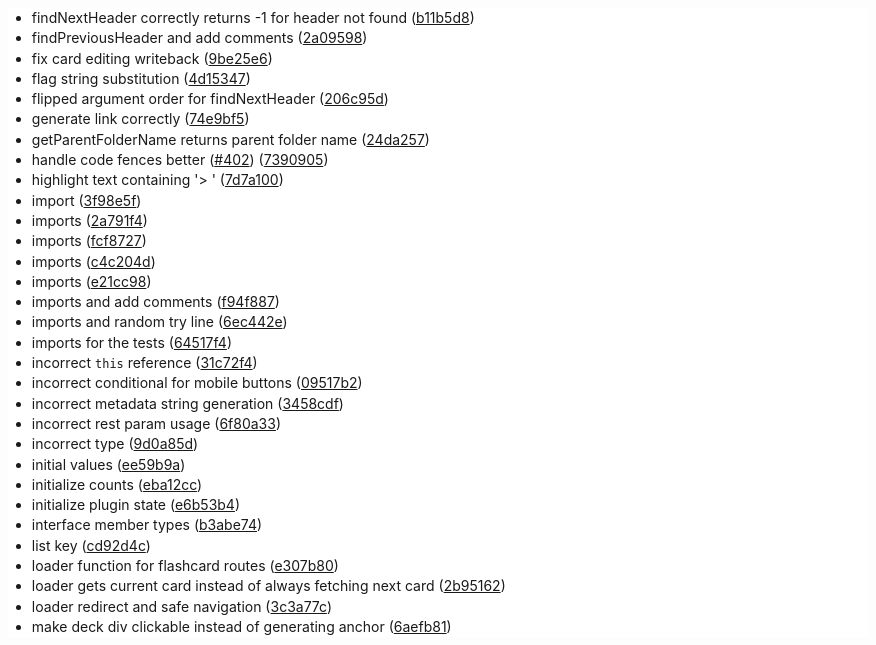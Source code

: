 * findNextHeader correctly returns -1 for header not found ([b11b5d8](https://github.com/AB1908/obsidian-spaced-repetition/commit/b11b5d883c05c81418db4a98aea576752261a1f9))
* findPreviousHeader and add comments ([2a09598](https://github.com/AB1908/obsidian-spaced-repetition/commit/2a0959899748db2963181a86a057e07b7de1a124))
* fix card editing writeback ([9be25e6](https://github.com/AB1908/obsidian-spaced-repetition/commit/9be25e62d825da8bac308b4f0f27e0ad1bcb9976))
* flag string substitution ([4d15347](https://github.com/AB1908/obsidian-spaced-repetition/commit/4d153471fbfa56ee7bbfa3bb22f54fd06ddbfb12))
* flipped argument order for findNextHeader ([206c95d](https://github.com/AB1908/obsidian-spaced-repetition/commit/206c95d4af2daa0e5a8b2331779959e69d8fdbf5))
* generate link correctly ([74e9bf5](https://github.com/AB1908/obsidian-spaced-repetition/commit/74e9bf56e513f6e634755e6367af2dacd636f9f5))
* getParentFolderName returns parent folder name ([24da257](https://github.com/AB1908/obsidian-spaced-repetition/commit/24da257cc901f3559f733ce1352c5528e6716ca9))
* handle code fences better ([#402](https://github.com/AB1908/obsidian-spaced-repetition/issues/402)) ([7390905](https://github.com/AB1908/obsidian-spaced-repetition/commit/7390905f5f6a92d8506f704bb396cbfec15da341))
* highlight text containing '> ' ([7d7a100](https://github.com/AB1908/obsidian-spaced-repetition/commit/7d7a1006f009ceb1eaa4c853e0fa4dae702bd88e))
* import ([3f98e5f](https://github.com/AB1908/obsidian-spaced-repetition/commit/3f98e5f07098797cc7948e769801cb67a1f1cc02))
* imports ([2a791f4](https://github.com/AB1908/obsidian-spaced-repetition/commit/2a791f4f7946385e0015371aad3a8eaf0b7a63fb))
* imports ([fcf8727](https://github.com/AB1908/obsidian-spaced-repetition/commit/fcf87277557084f97900e1513c90044038195772))
* imports ([c4c204d](https://github.com/AB1908/obsidian-spaced-repetition/commit/c4c204d652ee9d0a6cdbddb9e8a12ea54397e17c))
* imports ([e21cc98](https://github.com/AB1908/obsidian-spaced-repetition/commit/e21cc98a0aea2251d5dbc4b6ec2d4969083b0b82))
* imports and add comments ([f94f887](https://github.com/AB1908/obsidian-spaced-repetition/commit/f94f8878b1a2532bab354e84b8cacdf4b4a36202))
* imports and random try line ([6ec442e](https://github.com/AB1908/obsidian-spaced-repetition/commit/6ec442e41f73611e63c0f3d75899cb199cd919ff))
* imports for the tests ([64517f4](https://github.com/AB1908/obsidian-spaced-repetition/commit/64517f4fddf32d35085961fdbee7440402fde967))
* incorrect `this` reference ([31c72f4](https://github.com/AB1908/obsidian-spaced-repetition/commit/31c72f4112fc3ba56953d838edf106051726b0a2))
* incorrect conditional for mobile buttons ([09517b2](https://github.com/AB1908/obsidian-spaced-repetition/commit/09517b2f15b0480649f428b42f6c0bbdda5d13e6))
* incorrect metadata string generation ([3458cdf](https://github.com/AB1908/obsidian-spaced-repetition/commit/3458cdfc8cf3463c24dbffebc14eeacb17d4d1e4))
* incorrect rest param usage ([6f80a33](https://github.com/AB1908/obsidian-spaced-repetition/commit/6f80a334d51e6bd2c8860bbb1b14b4b5e4f54da4))
* incorrect type ([9d0a85d](https://github.com/AB1908/obsidian-spaced-repetition/commit/9d0a85dc9b1c013408c277174b546a736e7d4e4c))
* initial values ([ee59b9a](https://github.com/AB1908/obsidian-spaced-repetition/commit/ee59b9a0846df6e22f9294eb27d0fbb354b51148))
* initialize counts ([eba12cc](https://github.com/AB1908/obsidian-spaced-repetition/commit/eba12ccc70ffd4a9f0f8be8f8f30ac02376585c4))
* initialize plugin state ([e6b53b4](https://github.com/AB1908/obsidian-spaced-repetition/commit/e6b53b42af792db75696c615d6263bf7152d0711))
* interface member types ([b3abe74](https://github.com/AB1908/obsidian-spaced-repetition/commit/b3abe746e6eab3fa3fcc85f52373a147949185ae))
* list key ([cd92d4c](https://github.com/AB1908/obsidian-spaced-repetition/commit/cd92d4c44d2733c31ea442cf289079d4dc32925c))
* loader function for flashcard routes ([e307b80](https://github.com/AB1908/obsidian-spaced-repetition/commit/e307b8035152748830c5f7b062e9b12d96c87775))
* loader gets current card instead of always fetching next card ([2b95162](https://github.com/AB1908/obsidian-spaced-repetition/commit/2b951626498197768c4def3fbd3842ee5d037ee2))
* loader redirect and safe navigation ([3c3a77c](https://github.com/AB1908/obsidian-spaced-repetition/commit/3c3a77cfb9a5604b1ffddff78dfdd12773caf4bd))
* make deck div clickable instead of generating anchor ([6aefb81](https://github.com/AB1908/obsidian-spaced-repetition/commit/6aefb8160b3ed9a6104fc6c19dc33f205f4f21f9))